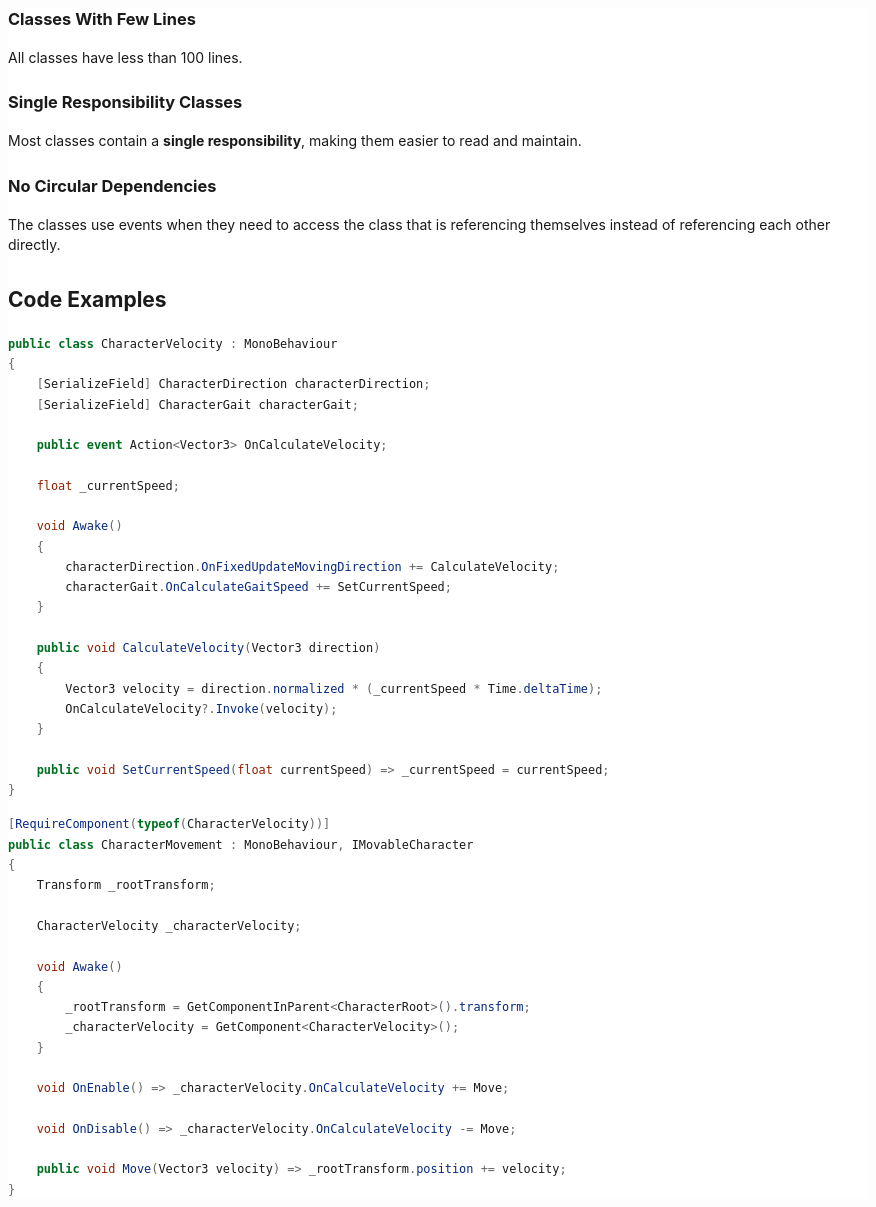 ### Classes With Few Lines
All classes have less than 100 lines.

### Single Responsibility Classes
Most classes contain a **single responsibility**, making them easier to read and maintain.

### No Circular Dependencies
The classes use events when they need to access the class that is referencing themselves instead of referencing each other directly.

## Code Examples

```c#
public class CharacterVelocity : MonoBehaviour
{
    [SerializeField] CharacterDirection characterDirection;
    [SerializeField] CharacterGait characterGait;

    public event Action<Vector3> OnCalculateVelocity;

    float _currentSpeed;

    void Awake()
    {
        characterDirection.OnFixedUpdateMovingDirection += CalculateVelocity;
        characterGait.OnCalculateGaitSpeed += SetCurrentSpeed;
    }

    public void CalculateVelocity(Vector3 direction)
    {
        Vector3 velocity = direction.normalized * (_currentSpeed * Time.deltaTime);
        OnCalculateVelocity?.Invoke(velocity);
    }

    public void SetCurrentSpeed(float currentSpeed) => _currentSpeed = currentSpeed;
}
```

```c#
[RequireComponent(typeof(CharacterVelocity))]
public class CharacterMovement : MonoBehaviour, IMovableCharacter
{
    Transform _rootTransform;

    CharacterVelocity _characterVelocity;

    void Awake()
    {
        _rootTransform = GetComponentInParent<CharacterRoot>().transform;
        _characterVelocity = GetComponent<CharacterVelocity>();
    }

    void OnEnable() => _characterVelocity.OnCalculateVelocity += Move;

    void OnDisable() => _characterVelocity.OnCalculateVelocity -= Move;

    public void Move(Vector3 velocity) => _rootTransform.position += velocity;
}
```
